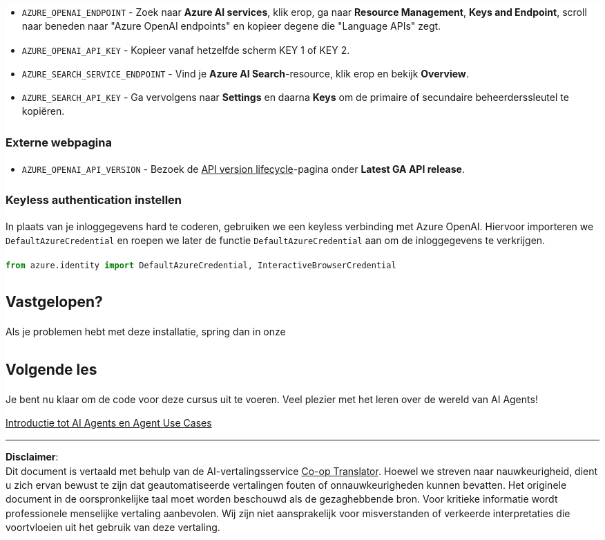 - `AZURE_OPENAI_ENDPOINT` - Zoek naar **Azure AI services**, klik erop, ga naar **Resource Management**, **Keys and Endpoint**, scroll naar beneden naar "Azure OpenAI endpoints" en kopieer degene die "Language APIs" zegt.

- `AZURE_OPENAI_API_KEY` - Kopieer vanaf hetzelfde scherm KEY 1 of KEY 2.

- `AZURE_SEARCH_SERVICE_ENDPOINT` - Vind je **Azure AI Search**-resource, klik erop en bekijk **Overview**.

- `AZURE_SEARCH_API_KEY` - Ga vervolgens naar **Settings** en daarna **Keys** om de primaire of secundaire beheerderssleutel te kopiëren.

### Externe webpagina

- `AZURE_OPENAI_API_VERSION` - Bezoek de [API version lifecycle](https://learn.microsoft.com/en-us/azure/ai-services/openai/api-version-deprecation#latest-ga-api-release)-pagina onder **Latest GA API release**.

### Keyless authentication instellen

In plaats van je inloggegevens hard te coderen, gebruiken we een keyless verbinding met Azure OpenAI. Hiervoor importeren we `DefaultAzureCredential` en roepen we later de functie `DefaultAzureCredential` aan om de inloggegevens te verkrijgen.

```python
from azure.identity import DefaultAzureCredential, InteractiveBrowserCredential
```

## Vastgelopen?

Als je problemen hebt met deze installatie, spring dan in onze

## Volgende les

Je bent nu klaar om de code voor deze cursus uit te voeren. Veel plezier met het leren over de wereld van AI Agents! 

[Introductie tot AI Agents en Agent Use Cases](../01-intro-to-ai-agents/README.md)

---

**Disclaimer**:  
Dit document is vertaald met behulp van de AI-vertalingsservice [Co-op Translator](https://github.com/Azure/co-op-translator). Hoewel we streven naar nauwkeurigheid, dient u zich ervan bewust te zijn dat geautomatiseerde vertalingen fouten of onnauwkeurigheden kunnen bevatten. Het originele document in de oorspronkelijke taal moet worden beschouwd als de gezaghebbende bron. Voor kritieke informatie wordt professionele menselijke vertaling aanbevolen. Wij zijn niet aansprakelijk voor misverstanden of verkeerde interpretaties die voortvloeien uit het gebruik van deze vertaling.